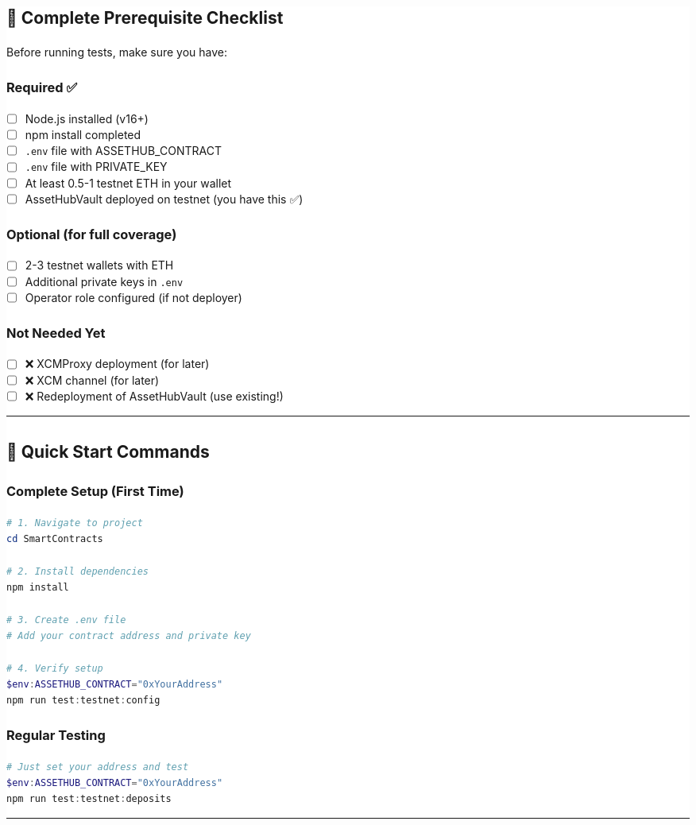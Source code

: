 ## 🎯 Complete Prerequisite Checklist

Before running tests, make sure you have:

### Required ✅
- [ ] Node.js installed (v16+)
- [ ] npm install completed
- [ ] `.env` file with ASSETHUB_CONTRACT
- [ ] `.env` file with PRIVATE_KEY
- [ ] At least 0.5-1 testnet ETH in your wallet
- [ ] AssetHubVault deployed on testnet (you have this ✅)

### Optional (for full coverage)
- [ ] 2-3 testnet wallets with ETH
- [ ] Additional private keys in `.env`
- [ ] Operator role configured (if not deployer)

### Not Needed Yet
- [ ] ❌ XCMProxy deployment (for later)
- [ ] ❌ XCM channel (for later)
- [ ] ❌ Redeployment of AssetHubVault (use existing!)

---

## 🚀 Quick Start Commands

### Complete Setup (First Time)
```powershell
# 1. Navigate to project
cd SmartContracts

# 2. Install dependencies
npm install

# 3. Create .env file
# Add your contract address and private key

# 4. Verify setup
$env:ASSETHUB_CONTRACT="0xYourAddress"
npm run test:testnet:config
```

### Regular Testing
```powershell
# Just set your address and test
$env:ASSETHUB_CONTRACT="0xYourAddress"
npm run test:testnet:deposits
```

---

